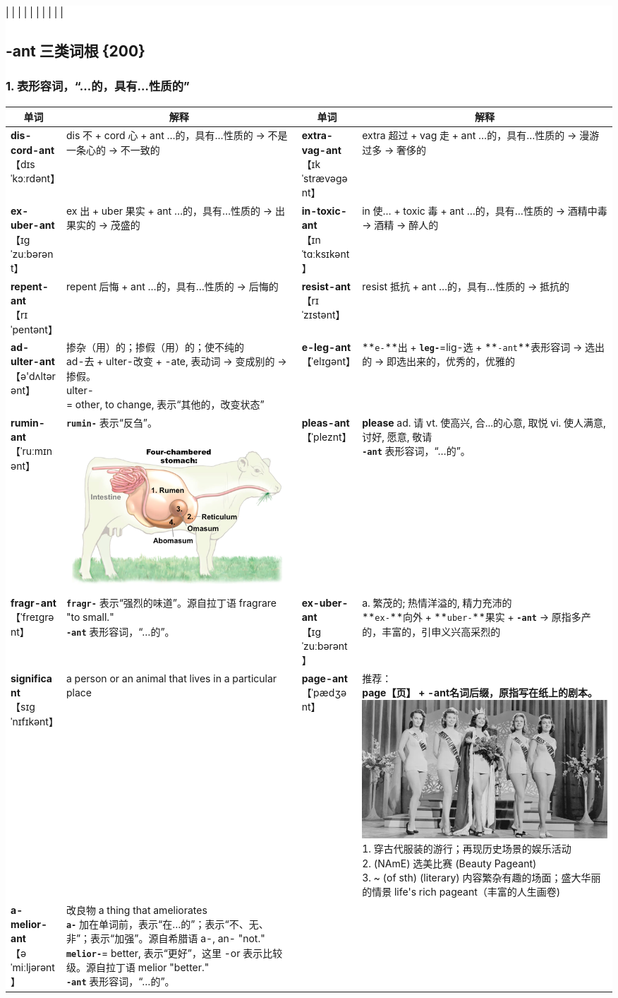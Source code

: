 |                                    |                                                              |                                        |                                                              |
|                                    |                                                              |                                        |                                                              |



##  -ant 三类词根 {200}



### 1. 表形容词，“…的，具有…性质的”



| 单词                                                         | 解释                                                         | 单词                                                         | 解释                                                         |
| ------------------------------------------------------------ | ------------------------------------------------------------ | ------------------------------------------------------------ | ------------------------------------------------------------ |
| **dis-cord-ant**                              <br />【dɪsˈkɔːrdənt】 | dis 不 + cord 心 + ant …的，具有…性质的 → 不是一条心的 → 不一致的 | **extra-vag-ant**                         <br />【ɪkˈstrævəɡənt】 | extra 超过 + vag 走 + ant …的，具有…性质的 → 漫游过多 → 奢侈的 |
| **ex-uber-ant** <br />【ɪɡˈzuːbərənt】                       | ex 出 + uber 果实 + ant …的，具有…性质的 → 出果实的 → 茂盛的 | **in-toxic-ant** <br />【ɪnˈtɑːksɪkənt】                     | in 使… + toxic 毒 + ant …的，具有…性质的 → 酒精中毒 → 酒精 → 醉人的 |
| **repent-ant**<br />【rɪˈpentənt】                           | repent 后悔 + ant …的，具有…性质的 → 后悔的                  | **resist-ant** <br />【rɪˈzɪstənt】                          | resist 抵抗 + ant …的，具有…性质的 → 抵抗的                  |
| **ad-ulter-ant**<br />【ə'dʌltərənt】                        | 掺杂（用）的；掺假（用）的；使不纯的<br />ad-去 + ulter-改变 + -ate, 表动词 → 变成别的 → 掺假。<br/>ulter- <br/>= other, to change, 表示“其他的，改变状态” | **e-leg-ant**<br />【ˈelɪɡənt】                              | **`e-`**出 + **`leg-`**=lig-选 + **`-ant`**表形容词 → 选出的 → 即选出来的，优秀的，优雅的 |
| **rumin-ant**<br />【ˈruːmɪnənt】                            | **`rumin-`** 表示“反刍”。<br /><img src="./images/image-20220114141116632.png" alt="image-20220114141116632" style="zoom:80%;" /> | **pleas-ant**<br />【ˈpleznt】                               | **please** ad. 请 vt. 使高兴, 合...的心意, 取悦 vi. 使人满意, 讨好, 愿意, 敬请<br/>**`-ant`** 表形容词，“…的”。 |
| **fragr-ant**<br />【ˈfreɪɡrənt】                            | **`fragr-`** 表示“强烈的味道”。源自拉丁语 fragrare "to small."<br/>**`-ant`** 表形容词，“…的”。 | **ex-uber-ant**<br />【ɪɡˈzuːbərənt】                        | a. 繁茂的; 热情洋溢的, 精力充沛的<br/>**`ex-`**向外 + **`uber-`**果实 + **`-ant`** → 原指多产的，丰富的，引申义兴高采烈的 |
| **significant**         <br />【sɪɡˈnɪfɪkənt】               | a person or an animal that lives in a particular place       | **page-ant**<br />【ˈpædʒənt】                               | 推荐：<br/>**page【页】 + -ant名词后缀，原指写在纸上的剧本。**<br/><img src="./images/image-20220114140945537.png" alt="image-20220114140945537" style="zoom:67%;" /><br />1. 穿古代服装的游行；再现历史场景的娱乐活动<br />2. (NAmE) 选美比赛 (Beauty Pageant)<br />3. ~ (of sth) (literary) 内容繁杂有趣的场面；盛大华丽的情景 life's rich pageant（丰富的人生画卷) |
| **a-melior-ant** <br />【əˈmiːljərənt】                      | 改良物 a thing that ameliorates<br />**`a-`** 加在单词前，表示“在…的”；表示“不、无、非”；表示“加强”。源自希腊语 a-, an- "not."<br/>**`melior-`**= better, 表示“更好”，这里 -or 表示比较级。源自拉丁语 melior "better."<br/>**`-ant`** 表形容词，“…的”。 |                                                              |                                                              |
